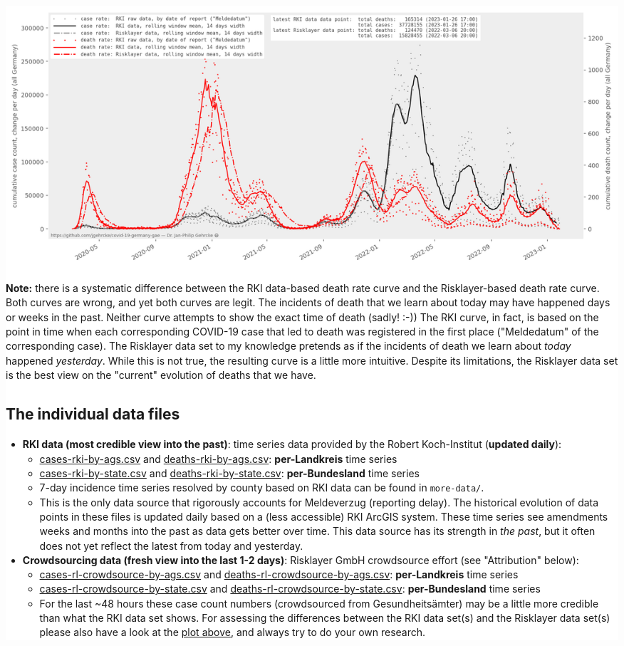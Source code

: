 <img src="https://raw.githubusercontent.com/jgehrcke/covid-19-germany-gae/master/plots/daily-change-plot-latest.png" width="1000"/>

**Note:** there is a systematic difference between the RKI data-based death rate curve and the Risklayer-based death rate curve.
Both curves are wrong, and yet both curves are legit.
The incidents of death that we learn about today may have happened days or weeks in the past.
Neither curve attempts to show the exact time of death (sadly! :-))
The RKI curve, in fact, is based on the point in time when each corresponding COVID-19 case that led to death was registered in the first place ("Meldedatum" of the corresponding case).
The Risklayer data set to my knowledge pretends as if the incidents of death we learn about _today_ happened _yesterday_.
While this is not true, the resulting curve is a little more intuitive.
Despite its limitations, the Risklayer data set is the best view on the "current" evolution of deaths that we have.

## The individual data files

- **RKI data (most credible view into the past)**: time series data provided by the Robert Koch-Institut (**updated daily**):
  - [cases-rki-by-ags.csv](https://github.com/jgehrcke/covid-19-germany-gae/blob/master/cases-rki-by-ags.csv) and [deaths-rki-by-ags.csv](https://github.com/jgehrcke/covid-19-germany-gae/blob/master/deaths-rki-by-ags.csv): **per-Landkreis** time series
  - [cases-rki-by-state.csv](https://github.com/jgehrcke/covid-19-germany-gae/blob/master/cases-rki-by-state.csv) and [deaths-rki-by-state.csv](https://github.com/jgehrcke/covid-19-germany-gae/blob/master/deaths-rki-by-state.csv): **per-Bundesland** time series
  - 7-day incidence time series resolved by county based on RKI data can be found in `more-data/`.
  - This is the only data source that rigorously accounts for Meldeverzug (reporting delay). The historical evolution of data points in these files is updated daily based on a (less accessible) RKI ArcGIS system. These time series see amendments weeks and months into the past as data gets better over time. This data source has its strength in _the past_, but it often does not yet reflect the latest from today and yesterday.
- **Crowdsourcing data (fresh view into the last 1-2 days)**: Risklayer GmbH crowdsource effort (see "Attribution" below):
  - [cases-rl-crowdsource-by-ags.csv](https://github.com/jgehrcke/covid-19-germany-gae/blob/master/cases-rl-crowdsource-by-ags.csv) and [deaths-rl-crowdsource-by-ags.csv](https://github.com/jgehrcke/covid-19-germany-gae/blob/master/deaths-rl-crowdsource-by-ags.csv): **per-Landkreis** time series
  - [cases-rl-crowdsource-by-state.csv](https://github.com/jgehrcke/covid-19-germany-gae/blob/master/cases-rl-crowdsource-by-state.csv) and [deaths-rl-crowdsource-by-state.csv](https://github.com/jgehrcke/covid-19-germany-gae/blob/master/deaths-rl-crowdsource-by-state.csv): **per-Bundesland** time series
  - For the last ~48 hours these case count numbers (crowdsourced from Gesundheitsämter) may be a little more credible than what the RKI data set shows. For assessing the differences between the RKI data set(s) and the Risklayer data set(s) please also have a look at the [plot above](https://raw.githubusercontent.com/jgehrcke/covid-19-germany-gae/master/plots/daily-change-plot-latest.png), and always try to do your own research.
